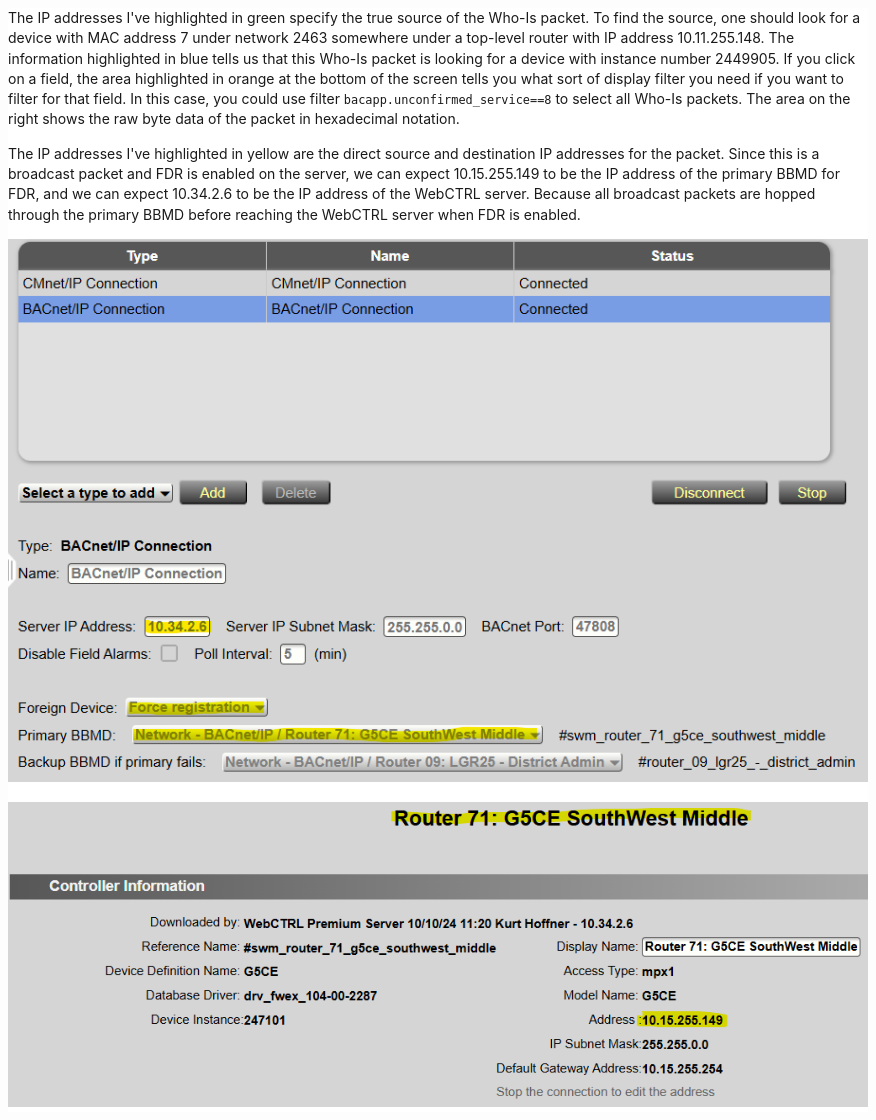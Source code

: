 The IP addresses I've highlighted in green specify the true source of the Who-Is packet. To find the source, one should look for a device with MAC address 7 under network 2463 somewhere under a top-level router with IP address 10.11.255.148. The information highlighted in blue tells us that this Who-Is packet is looking for a device with instance number 2449905. If you click on a field, the area highlighted in orange at the bottom of the screen tells you what sort of display filter you need if you want to filter for that field. In this case, you could use filter `bacapp.unconfirmed_service==8` to select all Who-Is packets. The area on the right shows the raw byte data of the packet in hexadecimal notation.

The IP addresses I've highlighted in yellow are the direct source and destination IP addresses for the packet. Since this is a broadcast packet and FDR is enabled on the server, we can expect 10.15.255.149 to be the IP address of the primary BBMD for FDR, and we can expect 10.34.2.6 to be the IP address of the WebCTRL server. Because all broadcast packets are hopped through the primary BBMD before reaching the WebCTRL server when FDR is enabled.

![](./images/wire_pac_1.png)

![](./images/wire_pac_2.png)
